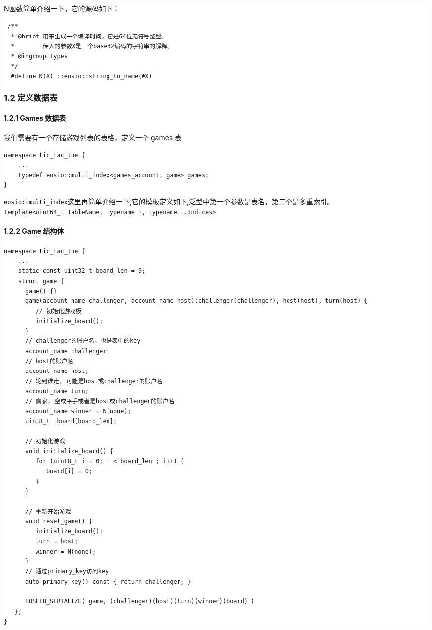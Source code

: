 N函数简单介绍一下，它的源码如下：

```
 /**
  * @brief 用来生成一个编译时间，它是64位无符号整型。
  *        传入的参数X是一个base32编码的字符串的解释。
  * @ingroup types
  */
  #define N(X) ::eosio::string_to_name(#X)
```
### 1.2 定义数据表
#### 1.2.1 Games 数据表
我们需要有一个存储游戏列表的表格，定义一个 games 表

```
namespace tic_tac_toe {
    ...
    typedef eosio::multi_index<games_account, game> games;
}
```

`eosio::multi_index`这里再简单介绍一下,它的模板定义如下,泛型中第一个参数是表名，第二个是多重索引。<br>
`template<uint64_t TableName, typename T, typename...Indices>`<br>

#### 1.2.2 Game 结构体
```
namespace tic_tac_toe {
    ...
    static const uint32_t board_len = 9;
    struct game {
      game() {}
      game(account_name challenger, account_name host):challenger(challenger), host(host), turn(host) {
         // 初始化游戏板
         initialize_board();
      }
      // challenger的账户名，也是表中的key
      account_name challenger;
      // host的账户名
      account_name host;
      // 轮到谁走, 可能是host或challenger的账户名
      account_name turn; 
      // 赢家, 空或平手或者是host或challenger的账户名
      account_name winner = N(none);
      uint8_t  board[board_len];

      // 初始化游戏
      void initialize_board() {
         for (uint8_t i = 0; i < board_len ; i++) {
            board[i] = 0;
         }
      }

      // 重新开始游戏
      void reset_game() {
         initialize_board();
         turn = host;
         winner = N(none);
      }
      // 通过primary_key访问key
      auto primary_key() const { return challenger; }

      EOSLIB_SERIALIZE( game, (challenger)(host)(turn)(winner)(board) )
   };
}
```